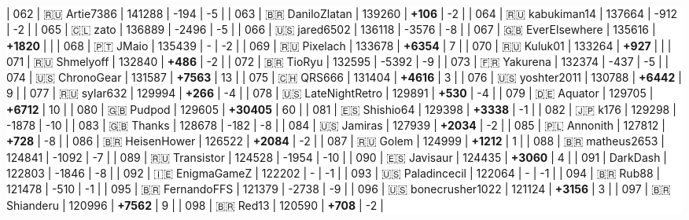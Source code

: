 | 062 | 🇷🇺 Artie7386 | 141288 | -194 | -5 |
| 063 | 🇧🇷 DaniloZlatan | 139260 | **+106** | -2 |
| 064 | 🇷🇺 kabukiman14 | 137664 | -912 | -2 |
| 065 | 🇨🇱 zato | 136889 | -2496 | -5 |
| 066 | 🇺🇸 jared6502 | 136118 | -3576 | -8 |
| 067 | 🇬🇧 EverElsewhere | 135616 | **+1820** | |
| 068 | 🇵🇹 JMaio | 135439 | - | -2 |
| 069 | 🇷🇺 Pixelach | 133678 | **+6354** | 7 |
| 070 | 🇷🇺 Kuluk01 | 133264 | **+927** | |
| 071 | 🇷🇺 Shmelyoff | 132840 | **+486** | -2 |
| 072 | 🇧🇷 TioRyu | 132595 | -5392 | -9 |
| 073 | 🇫🇷 Yakurena | 132374 | -437 | -5 |
| 074 | 🇺🇸 ChronoGear | 131587 | **+7563** | 13 |
| 075 | 🇨🇭 QRS666 | 131404 | **+4616** | 3 |
| 076 | 🇺🇸 yoshter2011 | 130788 | **+6442** | 9 |
| 077 | 🇷🇺 sylar632 | 129994 | **+266** | -4 |
| 078 | 🇺🇸 LateNightRetro | 129891 | **+530** | -4 |
| 079 | 🇩🇪 Aquator | 129705 | **+6712** | 10 |
| 080 | 🇬🇧 Pudpod | 129605 | **+30405** | 60 |
| 081 | 🇪🇸 Shishio64 | 129398 | **+3338** | -1 |
| 082 | 🇯🇵 k176 | 129298 | -1878 | -10 |
| 083 | 🇬🇧 Thanks | 128678 | -182 | -8 |
| 084 | 🇺🇸 Jamiras | 127939 | **+2034** | -2 |
| 085 | 🇵🇱 Annonith | 127812 | **+728** | -8 |
| 086 | 🇧🇷 HeisenHower | 126522 | **+2084** | -2 |
| 087 | 🇷🇺 Golem | 124999 | **+1212** | 1 |
| 088 | 🇧🇷 matheus2653 | 124841 | -1092 | -7 |
| 089 | 🇷🇺 Transistor | 124528 | -1954 | -10 |
| 090 | 🇪🇸 Javisaur | 124435 | **+3060** | 4 |
| 091 | DarkDash | 122803 | -1846 | -8 |
| 092 | 🇮🇪 EnigmaGameZ | 122202 | - | -1 |
| 093 | 🇺🇸 Paladincecil | 122064 | - | -1 |
| 094 | 🇧🇷 Rub88 | 121478 | -510 | -1 |
| 095 | 🇧🇷 FernandoFFS | 121379 | -2738 | -9 |
| 096 | 🇺🇸 bonecrusher1022 | 121124 | **+3156** | 3 |
| 097 | 🇧🇷 Shianderu | 120996 | **+7562** | 9 |
| 098 | 🇧🇷 Red13 | 120590 | **+708** | -2 |